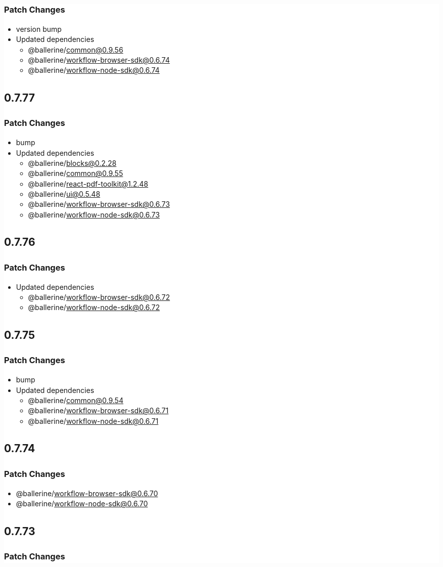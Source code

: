 ### Patch Changes

- version bump
- Updated dependencies
  - @ballerine/common@0.9.56
  - @ballerine/workflow-browser-sdk@0.6.74
  - @ballerine/workflow-node-sdk@0.6.74

## 0.7.77

### Patch Changes

- bump
- Updated dependencies
  - @ballerine/blocks@0.2.28
  - @ballerine/common@0.9.55
  - @ballerine/react-pdf-toolkit@1.2.48
  - @ballerine/ui@0.5.48
  - @ballerine/workflow-browser-sdk@0.6.73
  - @ballerine/workflow-node-sdk@0.6.73

## 0.7.76

### Patch Changes

- Updated dependencies
  - @ballerine/workflow-browser-sdk@0.6.72
  - @ballerine/workflow-node-sdk@0.6.72

## 0.7.75

### Patch Changes

- bump
- Updated dependencies
  - @ballerine/common@0.9.54
  - @ballerine/workflow-browser-sdk@0.6.71
  - @ballerine/workflow-node-sdk@0.6.71

## 0.7.74

### Patch Changes

- @ballerine/workflow-browser-sdk@0.6.70
- @ballerine/workflow-node-sdk@0.6.70

## 0.7.73

### Patch Changes
